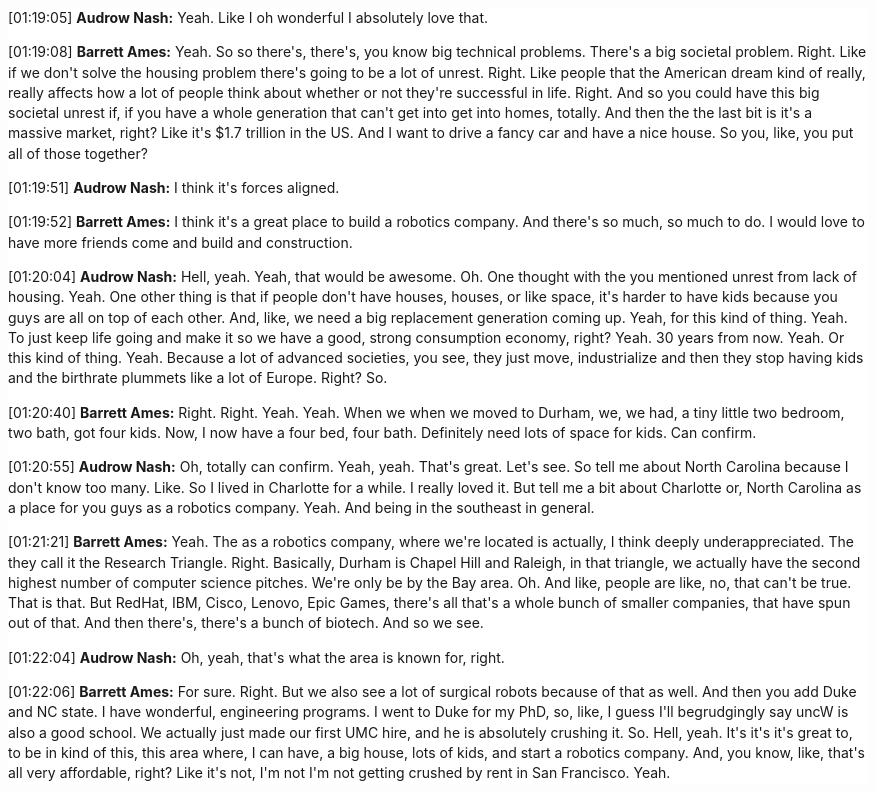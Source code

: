 [01:19:05] **Audrow Nash:** Yeah. Like I oh wonderful I absolutely love that.

[01:19:08] **Barrett Ames:** Yeah. So so there's, there's, you know big
technical problems. There's a big societal problem. Right. Like if we don't
solve the housing problem there's going to be a lot of unrest. Right. Like
people that the American dream kind of really, really affects how a lot of
people think about whether or not they're successful in life. Right. And so you
could have this big societal unrest if, if you have a whole generation that
can't get into get into homes, totally. And then the the last bit is it's a
massive market, right? Like it's $1.7 trillion in the US. And I want to drive a
fancy car and have a nice house. So you, like, you put all of those together?

[01:19:51] **Audrow Nash:** I think it's forces aligned.

[01:19:52] **Barrett Ames:** I think it's a great place to build a robotics
company. And there's so much, so much to do. I would love to have more friends
come and build and construction.

[01:20:04] **Audrow Nash:** Hell, yeah. Yeah, that would be awesome. Oh. One
thought with the you mentioned unrest from lack of housing. Yeah. One other
thing is that if people don't have houses, houses, or like space, it's harder to
have kids because you guys are all on top of each other. And, like, we need a
big replacement generation coming up. Yeah, for this kind of thing. Yeah. To
just keep life going and make it so we have a good, strong consumption economy,
right? Yeah. 30 years from now. Yeah. Or this kind of thing. Yeah. Because a lot
of advanced societies, you see, they just move, industrialize and then they stop
having kids and the birthrate plummets like a lot of Europe. Right? So.

[01:20:40] **Barrett Ames:** Right. Right. Yeah. Yeah. When we when we moved to
Durham, we, we had, a tiny little two bedroom, two bath, got four kids. Now, I
now have a four bed, four bath. Definitely need lots of space for kids. Can
confirm.

[01:20:55] **Audrow Nash:** Oh, totally can confirm. Yeah, yeah. That's great.
Let's see. So tell me about North Carolina because I don't know too many. Like.
So I lived in Charlotte for a while. I really loved it. But tell me a bit about
Charlotte or, North Carolina as a place for you guys as a robotics company.
Yeah. And being in the southeast in general.

[01:21:21] **Barrett Ames:** Yeah. The as a robotics company, where we're
located is actually, I think deeply underappreciated. The they call it the
Research Triangle. Right. Basically, Durham is Chapel Hill and Raleigh, in that
triangle, we actually have the second highest number of computer science
pitches. We're only be by the Bay area. Oh. And like, people are like, no, that
can't be true. That is that. But RedHat, IBM, Cisco, Lenovo, Epic Games, there's
all that's a whole bunch of smaller companies, that have spun out of that. And
then there's, there's a bunch of biotech. And so we see.

[01:22:04] **Audrow Nash:** Oh, yeah, that's what the area is known for, right.

[01:22:06] **Barrett Ames:** For sure. Right. But we also see a lot of surgical
robots because of that as well. And then you add Duke and NC state. I have
wonderful, engineering programs. I went to Duke for my PhD, so, like, I guess
I'll begrudgingly say uncW is also a good school. We actually just made our
first UMC hire, and he is absolutely crushing it. So. Hell, yeah. It's it's it's
great to, to be in kind of this, this area where, I can have, a big house, lots
of kids, and start a robotics company. And, you know, like, that's all very
affordable, right? Like it's not, I'm not I'm not getting crushed by rent in San
Francisco. Yeah.

